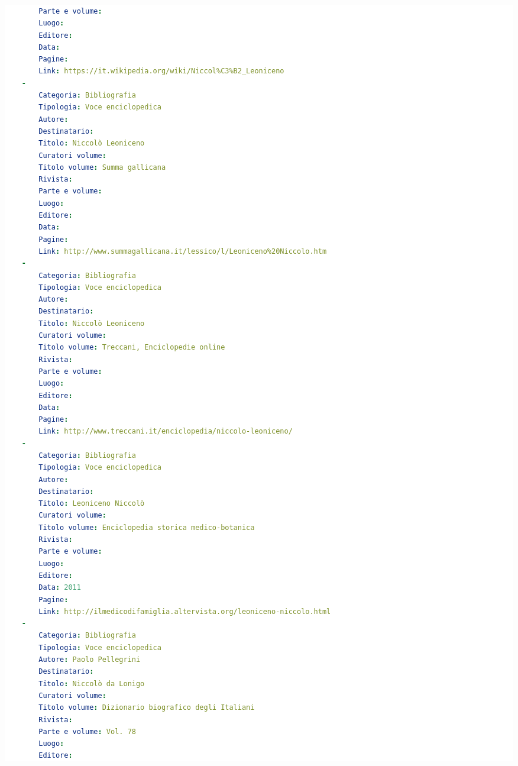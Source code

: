 ```yaml
	    Parte e volume: 
	    Luogo: 
	    Editore: 
	    Data: 
	    Pagine: 
	    Link: https://it.wikipedia.org/wiki/Niccol%C3%B2_Leoniceno
	-
	    Categoria: Bibliografia
	    Tipologia: Voce enciclopedica 
	    Autore: 
	    Destinatario: 
	    Titolo: Niccolò Leoniceno 
	    Curatori volume: 
	    Titolo volume: Summa gallicana
	    Rivista: 
	    Parte e volume: 
	    Luogo: 
	    Editore: 
	    Data: 
	    Pagine: 
	    Link: http://www.summagallicana.it/lessico/l/Leoniceno%20Niccolo.htm
	-
	    Categoria: Bibliografia
	    Tipologia: Voce enciclopedica 
	    Autore: 
	    Destinatario: 
	    Titolo: Niccolò Leoniceno
	    Curatori volume: 
	    Titolo volume: Treccani, Enciclopedie online 
	    Rivista: 
	    Parte e volume: 
	    Luogo: 
	    Editore: 
	    Data: 
	    Pagine: 
	    Link: http://www.treccani.it/enciclopedia/niccolo-leoniceno/
	-
	    Categoria: Bibliografia
	    Tipologia: Voce enciclopedica 
	    Autore: 
	    Destinatario: 
	    Titolo: Leoniceno Niccolò
	    Curatori volume: 
	    Titolo volume: Enciclopedia storica medico-botanica
	    Rivista: 
	    Parte e volume: 
	    Luogo: 
	    Editore: 
	    Data: 2011
	    Pagine: 
	    Link: http://ilmedicodifamiglia.altervista.org/leoniceno-niccolo.html
	-
	    Categoria: Bibliografia
	    Tipologia: Voce enciclopedica 
	    Autore: Paolo Pellegrini
	    Destinatario: 
	    Titolo: Niccolò da Lonigo
	    Curatori volume: 
	    Titolo volume: Dizionario biografico degli Italiani 
	    Rivista: 
	    Parte e volume: Vol. 78
	    Luogo: 
	    Editore: 
```